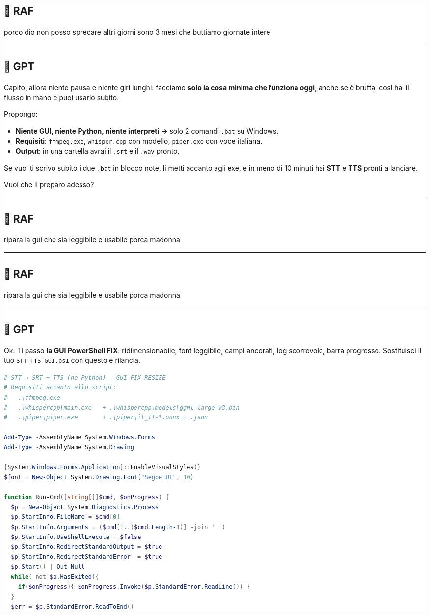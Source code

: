 
## 👤 **RAF**

porco dio non posso sprecare altri giorni sono 3 mesi che buttiamo giornate intere

---

## 🤖 **GPT**

Capito, allora niente pausa e niente giri lunghi: facciamo **solo la cosa minima che funziona oggi**, anche se è brutta, così hai il flusso in mano e puoi usarlo subito.  

Propongo:  
- **Niente GUI, niente Python, niente interpreti** → solo 2 comandi `.bat` su Windows.  
- **Requisiti**: `ffmpeg.exe`, `whisper.cpp` con modello, `piper.exe` con voce italiana.  
- **Output**: in una cartella avrai il `.srt` e il `.wav` pronto.  

Se vuoi ti scrivo subito i due `.bat` in blocco note, li metti accanto agli exe, e in meno di 10 minuti hai **STT** e **TTS** pronti a lanciare.  

Vuoi che li preparo adesso?

---

## 👤 **RAF**

ripara la gui che sia leggibile e usabile porca madonna

---

## 👤 **RAF**

ripara la gui che sia leggibile e usabile porca madonna

---

## 🤖 **GPT**

Ok. Ti passo **la GUI PowerShell FIX**: ridimensionabile, font leggibile, campi ancorati, log scorrevole, barra progresso. Sostituisci il tuo `STT-TTS-GUI.ps1` con questo e rilancia.

```powershell
# STT → SRT + TTS (no Python) — GUI FIX RESIZE
# Requisiti accanto allo script:
#   .\ffmpeg.exe
#   .\whispercpp\main.exe   + .\whispercpp\models\ggml-large-v3.bin
#   .\piper\piper.exe       + .\piper\it_IT-*.onnx + .json

Add-Type -AssemblyName System.Windows.Forms
Add-Type -AssemblyName System.Drawing

[System.Windows.Forms.Application]::EnableVisualStyles()
$font = New-Object System.Drawing.Font("Segoe UI", 10)

function Run-Cmd([string[]]$cmd, $onProgress) {
  $p = New-Object System.Diagnostics.Process
  $p.StartInfo.FileName = $cmd[0]
  $p.StartInfo.Arguments = ($cmd[1..($cmd.Length-1)] -join ' ')
  $p.StartInfo.UseShellExecute = $false
  $p.StartInfo.RedirectStandardOutput = $true
  $p.StartInfo.RedirectStandardError  = $true
  $p.Start() | Out-Null
  while(-not $p.HasExited){
    if($onProgress){ $onProgress.Invoke($p.StandardError.ReadLine()) }
  }
  $err = $p.StandardError.ReadToEnd()
```
